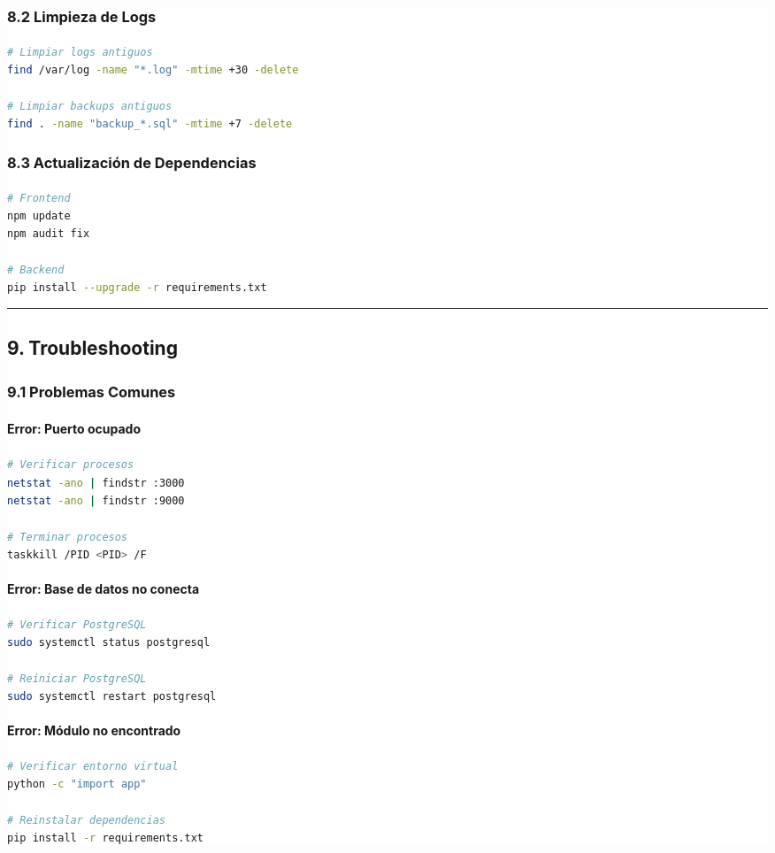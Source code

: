 ### **8.2 Limpieza de Logs**
```bash
# Limpiar logs antiguos
find /var/log -name "*.log" -mtime +30 -delete

# Limpiar backups antiguos
find . -name "backup_*.sql" -mtime +7 -delete
```

### **8.3 Actualización de Dependencias**
```bash
# Frontend
npm update
npm audit fix

# Backend
pip install --upgrade -r requirements.txt
```

---

## **9. Troubleshooting**

### **9.1 Problemas Comunes**

#### **Error: Puerto ocupado**
```bash
# Verificar procesos
netstat -ano | findstr :3000
netstat -ano | findstr :9000

# Terminar procesos
taskkill /PID <PID> /F
```

#### **Error: Base de datos no conecta**
```bash
# Verificar PostgreSQL
sudo systemctl status postgresql

# Reiniciar PostgreSQL
sudo systemctl restart postgresql
```

#### **Error: Módulo no encontrado**
```bash
# Verificar entorno virtual
python -c "import app"

# Reinstalar dependencias
pip install -r requirements.txt
```
